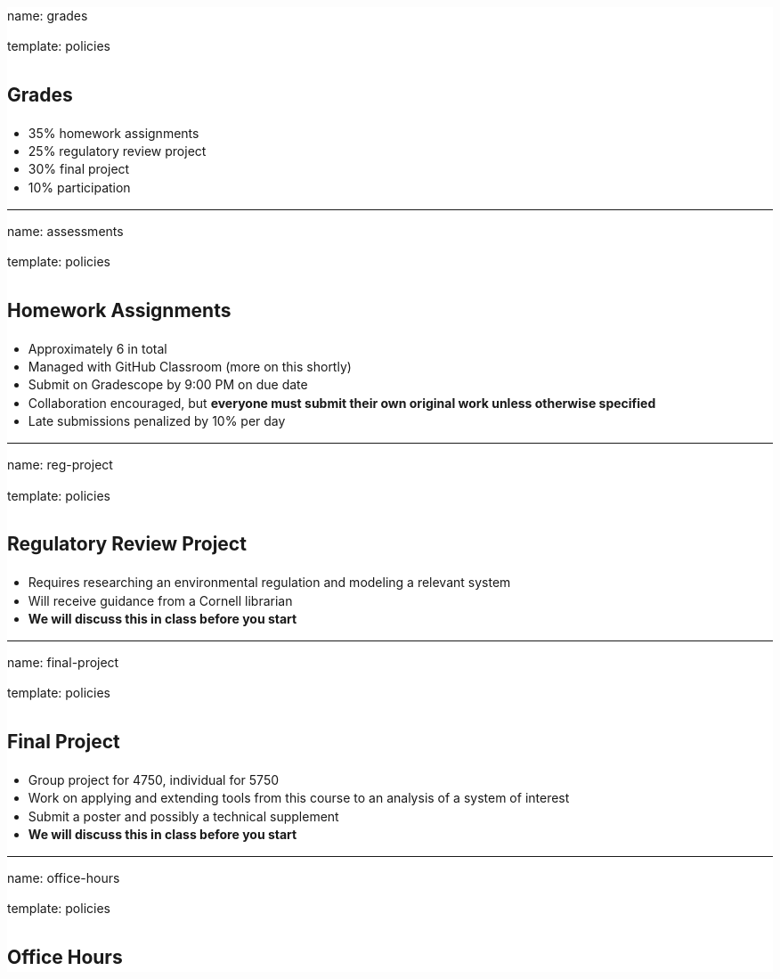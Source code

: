 name: grades

template: policies

## Grades

- 35% homework assignments
- 25% regulatory review project
- 30% final project
- 10% participation

---
name: assessments

template: policies

## Homework Assignments

- Approximately 6 in total
- Managed with GitHub Classroom (more on this shortly)
- Submit on Gradescope by 9:00 PM on due date
- Collaboration encouraged, but **everyone must submit their own original work unless otherwise specified**
- Late submissions penalized by 10% per day

---
name: reg-project

template: policies

## Regulatory Review Project

- Requires researching an environmental regulation and modeling a relevant system
- Will receive guidance from a Cornell librarian
- **We will discuss this in class before you start**

---
name: final-project

template: policies

## Final Project

- Group project for 4750, individual for 5750
- Work on applying and extending tools from this course to an analysis of a system of interest
- Submit a poster and possibly a technical supplement
- **We will discuss this in class before you start**

---
name: office-hours

template: policies

## Office Hours
